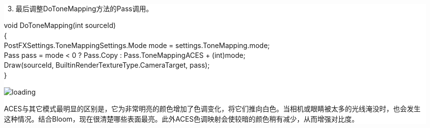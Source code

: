 3. 最后调整DoToneMapping方法的Pass调用。

 void DoToneMapping(int sourceId)   
 {  
     PostFXSettings.ToneMappingSettings.Mode mode = settings.ToneMapping.mode;  
     Pass pass = mode < 0 ? Pass.Copy : Pass.ToneMappingACES + (int)mode;  
     Draw(sourceId, BuiltinRenderTextureType.CameraTarget, pass);  
 }

![loading](https://uwa-edu.oss-cn-beijing.aliyuncs.com/35.1620805195719.png "UWA")

ACES与其它模式最明显的区别是，它为非常明亮的颜色增加了色调变化，将它们推向白色。当相机或眼睛被太多的光线淹没时，也会发生这种情况。结合Bloom，现在很清楚哪些表面最亮。此外ACES色调映射会使较暗的颜色稍有减少，从而增强对比度。